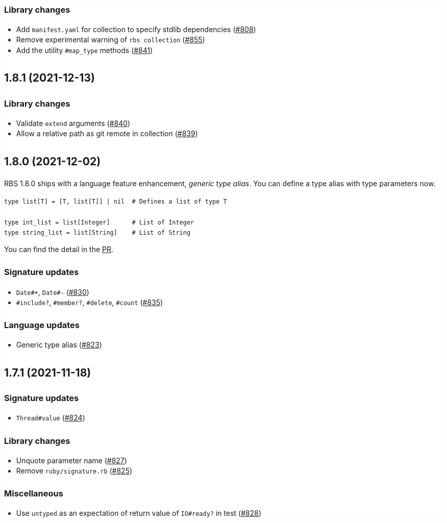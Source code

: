 ### Library changes

* Add `manifest.yaml` for collection to specify stdlib dependencies ([\#808](https://github.com/ruby/rbs/pull/808))
* Remove experimental warning of `rbs collection` ([\#855](https://github.com/ruby/rbs/pull/855))
* Add the utility `#map_type` methods ([\#841](https://github.com/ruby/rbs/pull/841))

## 1.8.1 (2021-12-13)

### Library changes

* Validate `extend` arguments ([\#840](https://github.com/ruby/rbs/pull/840))
* Allow a relative path as git remote in collection ([\#839](https://github.com/ruby/rbs/pull/839))

## 1.8.0 (2021-12-02)

RBS 1.8.0 ships with a language feature enhancement, _generic type alias_.
You can define a type alias with type parameters now.

```rbs
type list[T] = [T, list[T]] | nil  # Defines a list of type T

type int_list = list[Integer]      # List of Integer
type string_list = list[String]    # List of String
```

You can find the detail in the [PR](https://github.com/ruby/rbs/pull/823).

### Signature updates

* `Date#+`, `Date#-` ([\#830](https://github.com/ruby/rbs/pull/830))
* `#include?`, `#member?`, `#delete`, `#count` ([\#835](https://github.com/ruby/rbs/pull/835))

### Language updates

* Generic type alias ([\#823](https://github.com/ruby/rbs/pull/823))

## 1.7.1 (2021-11-18)

### Signature updates

* `Thread#value` ([\#824](https://github.com/ruby/rbs/pull/824/files))

### Library changes

* Unquote parameter name ([\#827](https://github.com/ruby/rbs/pull/827))
* Remove `ruby/signature.rb` ([\#825](https://github.com/ruby/rbs/pull/825))

### Miscellaneous

* Use `untyped` as an expectation of return value of `IO#ready?` in test ([\#828](https://github.com/ruby/rbs/pull/828/files))
